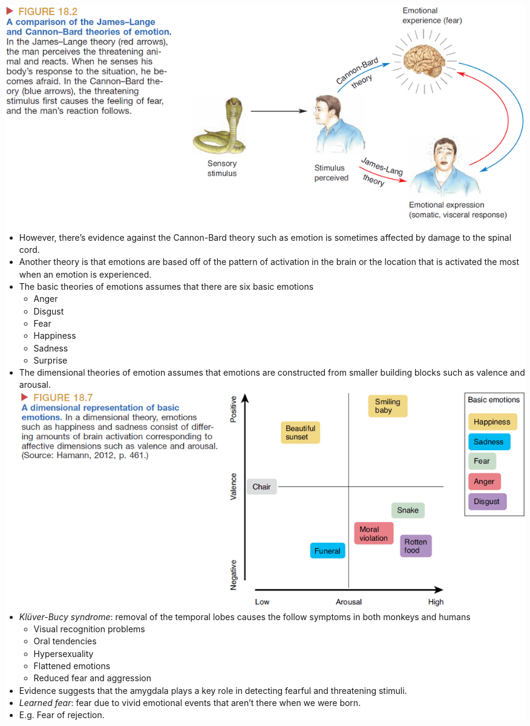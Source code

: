 ![Figure 18.2](figure18-2.png)
- However, there’s evidence against the Cannon-Bard theory such as emotion is sometimes affected by damage to the spinal cord.
- Another theory is that emotions are based off of the pattern of activation in the brain or the location that is activated the most when an emotion is experienced.
- The basic theories of emotions assumes that there are six basic emotions
    - Anger
    - Disgust
    - Fear
    - Happiness
    - Sadness
    - Surprise
- The dimensional theories of emotion assumes that emotions are constructed from smaller building blocks such as valence and arousal.
![Figure 18.7](figure18-7.png)
- *Klüver-Bucy syndrome*: removal of the temporal lobes causes the follow symptoms in both monkeys and humans
    - Visual recognition problems
    - Oral tendencies
    - Hypersexuality
    - Flattened emotions
    - Reduced fear and aggression
- Evidence suggests that the amygdala plays a key role in detecting fearful and threatening stimuli.
- *Learned fear*: fear due to vivid emotional events that aren’t there when we were born.
- E.g. Fear of rejection.